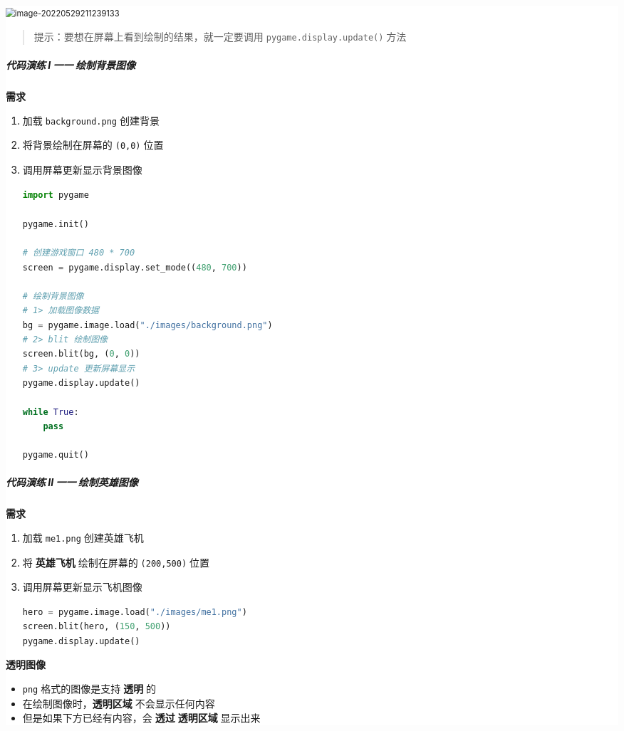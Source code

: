 <img src="C:\Users\a1097\AppData\Roaming\Typora\typora-user-images\image-20220529211239133.png" alt="image-20220529211239133" style="zoom:80%;" />

> 提示：要想在屏幕上看到绘制的结果，就一定要调用 `pygame.display.update()` 方法

##### 代码演练 I 一一 绘制背景图像

**需求**

1. 加载 `background.png` 创建背景

2. 将背景绘制在屏幕的 `(0,0)` 位置

3. 调用屏幕更新显示背景图像

   ```python
   import pygame
   
   pygame.init()
   
   # 创建游戏窗口 480 * 700
   screen = pygame.display.set_mode((480, 700))
   
   # 绘制背景图像
   # 1> 加载图像数据
   bg = pygame.image.load("./images/background.png")
   # 2> blit 绘制图像
   screen.blit(bg, (0, 0))
   # 3> update 更新屏幕显示
   pygame.display.update()
   
   while True:
       pass
   
   pygame.quit()
   ```

   

##### 代码演练 II 一一 绘制英雄图像

**需求**

1. 加载 `me1.png` 创建英雄飞机

2. 将 **英雄飞机** 绘制在屏幕的 `(200,500)` 位置

3. 调用屏幕更新显示飞机图像

   ```python
   hero = pygame.image.load("./images/me1.png")
   screen.blit(hero, (150, 500))
   pygame.display.update()
   ```

**透明图像**

- `png` 格式的图像是支持 **透明** 的
- 在绘制图像时，**透明区域** 不会显示任何内容
- 但是如果下方已经有内容，会 **透过** **透明区域** 显示出来
